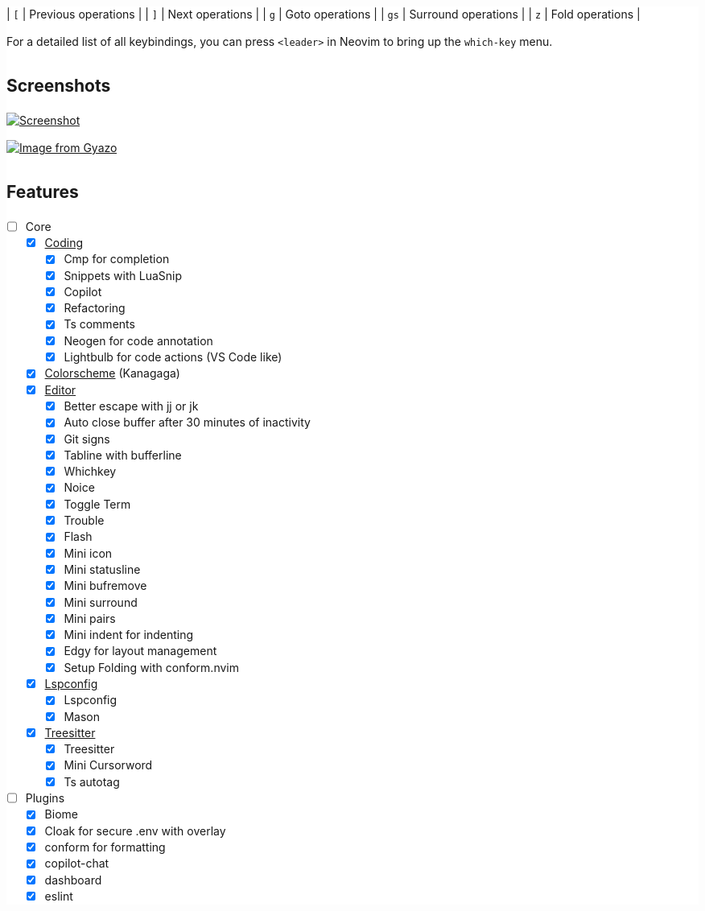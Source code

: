 | `[`             | Previous operations     |
| `]`             | Next operations         |
| `g`             | Goto operations         |
| `gs`            | Surround operations     |
| `z`             | Fold operations         |

For a detailed list of all keybindings, you can press `<leader>` in Neovim to bring up the `which-key` menu.

## Screenshots

[![Screenshot](https://i.gyazo.com/3134fcc6cd2a15340e10951d6a21f2c4.png)](https://gyazo.com/3134fcc6cd2a15340e10951d6a21f2c4)

[![Image from Gyazo](https://i.gyazo.com/073db438c28c8aeca19d2e6e77f696ca.gif)](https://gyazo.com/073db438c28c8aeca19d2e6e77f696ca)

## Features

- [ ] Core
  - [x] [Coding](./lua/core/coding.lua)
    - [x] Cmp for completion
    - [x] Snippets with LuaSnip
    - [x] Copilot
    - [x] Refactoring
    - [x] Ts comments
    - [x] Neogen for code annotation
    - [x] Lightbulb for code actions (VS Code like)
  - [x] [Colorscheme](./lua/core/colorscheme.lua) (Kanagaga)
  - [x] [Editor](./lua/core/editor.lua)
    - [x] Better escape with jj or jk
    - [x] Auto close buffer after 30 minutes of inactivity
    - [x] Git signs
    - [x] Tabline with bufferline
    - [x] Whichkey
    - [x] Noice
    - [x] Toggle Term
    - [x] Trouble
    - [x] Flash
    - [x] Mini icon
    - [x] Mini statusline
    - [x] Mini bufremove
    - [x] Mini surround
    - [x] Mini pairs
    - [x] Mini indent for indenting
    - [x] Edgy for layout management
    - [x] Setup Folding with conform.nvim
  - [x] [Lspconfig](./lua/core/lspconfig.lua)
    - [x] Lspconfig
    - [x] Mason
  - [x] [Treesitter](./lua/core/treesitter.lua)
    - [x] Treesitter
    - [x] Mini Cursorword
    - [x] Ts autotag
- [ ] Plugins
  - [x] Biome
  - [x] Cloak for secure .env with overlay
  - [x] conform for formatting
  - [x] copilot-chat
  - [x] dashboard
  - [x] eslint